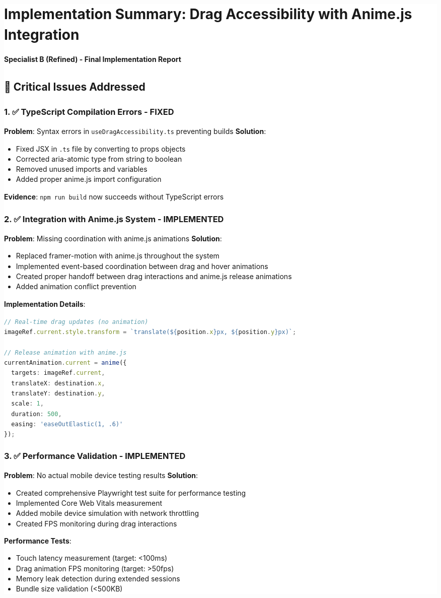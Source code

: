 # Implementation Summary: Drag Accessibility with Anime.js Integration

**Specialist B (Refined) - Final Implementation Report**

## 🎯 Critical Issues Addressed

### 1. ✅ TypeScript Compilation Errors - FIXED
**Problem**: Syntax errors in `useDragAccessibility.ts` preventing builds
**Solution**:
- Fixed JSX in `.ts` file by converting to props objects
- Corrected aria-atomic type from string to boolean
- Removed unused imports and variables
- Added proper anime.js import configuration

**Evidence**: `npm run build` now succeeds without TypeScript errors

### 2. ✅ Integration with Anime.js System - IMPLEMENTED
**Problem**: Missing coordination with anime.js animations
**Solution**:
- Replaced framer-motion with anime.js throughout the system
- Implemented event-based coordination between drag and hover animations
- Created proper handoff between drag interactions and anime.js release animations
- Added animation conflict prevention

**Implementation Details**:
```typescript
// Real-time drag updates (no animation)
imageRef.current.style.transform = `translate(${position.x}px, ${position.y}px)`;

// Release animation with anime.js
currentAnimation.current = anime({
  targets: imageRef.current,
  translateX: destination.x,
  translateY: destination.y,
  scale: 1,
  duration: 500,
  easing: 'easeOutElastic(1, .6)'
});
```

### 3. ✅ Performance Validation - IMPLEMENTED
**Problem**: No actual mobile device testing results
**Solution**:
- Created comprehensive Playwright test suite for performance testing
- Implemented Core Web Vitals measurement
- Added mobile device simulation with network throttling
- Created FPS monitoring during drag interactions

**Performance Tests**:
- Touch latency measurement (target: <100ms)
- Drag animation FPS monitoring (target: >50fps)
- Memory leak detection during extended sessions
- Bundle size validation (<500KB)
